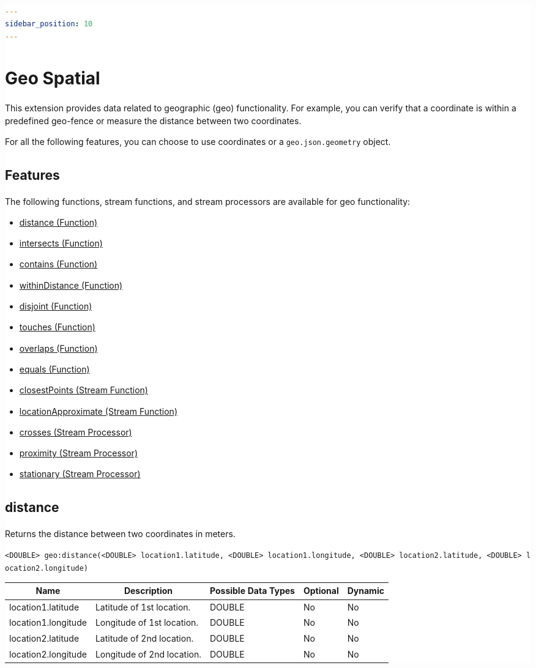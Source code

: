 ```yaml
---
sidebar_position: 10
---
```


# Geo Spatial

This extension provides data related to geographic (geo) functionality. For example, you can verify that a coordinate is within a predefined geo-fence or measure the distance between two coordinates.

For all the following features, you can choose to use coordinates or a `geo.json.geometry` object.

## Features

The following functions, stream functions, and stream processors are available for geo functionality:


* [distance (Function)](#distance)
    
* [intersects (Function)](#intersects)
    
* [contains (Function)](#contains)
    
* [withinDistance (Function)](#withinDistance)
    
* [disjoint (Function)](#disjoint)

* [touches (Function)](#touches)

* [overlaps (Function)](#overlaps)

* [equals (Function)](#equals)
    
* [closestPoints (Stream Function)](#closestPoints)
    
* [locationApproximate (Stream Function)](#locationApproximate)

* [crosses (Stream Processor)](#crosses)
 
* [proximity  (Stream Processor)](#proximity)
   
* [stationary (Stream Processor)](#stationary)
   
   
   
## distance

Returns the distance between two coordinates in meters.


    <DOUBLE> geo:distance(<DOUBLE> location1.latitude, <DOUBLE> location1.longitude, <DOUBLE> location2.latitude, <DOUBLE> location2.longitude)




| Name              | Description                                                                                              | Possible Data Types | Optional | Dynamic |
|-------------------|----------------------------------------------------------------------------------------------------------|---------------------|----------|---------|
| location1.latitude 	              | Latitude of 1st location.                                                            | DOUBLE       | No       | No     |
| location1.longitude | Longitude of 1st location.                                           | DOUBLE              | No      | No     |
| location2.latitude          | Latitude of 2nd location. | DOUBLE                | No      | No     |
| location2.longitude         | Longitude of 2nd location. | DOUBLE                | No      | No     |
